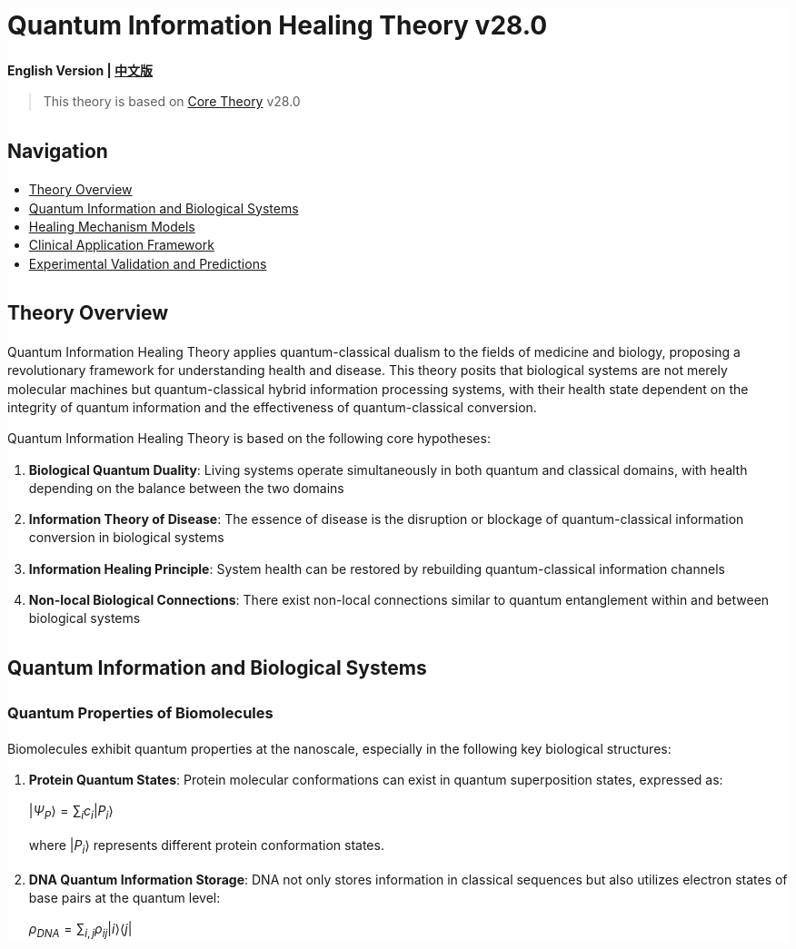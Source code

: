 # Quantum Information Healing Theory v28.0

**English Version | [中文版](formal_theory_quantum_healing.md)**

> This theory is based on [Core Theory](../formal_theory_core_en.md) v28.0

## Navigation

- [Theory Overview](#theory-overview)
- [Quantum Information and Biological Systems](#quantum-information-and-biological-systems)
- [Healing Mechanism Models](#healing-mechanism-models)
- [Clinical Application Framework](#clinical-application-framework)
- [Experimental Validation and Predictions](#experimental-validation-and-predictions)

## Theory Overview

Quantum Information Healing Theory applies quantum-classical dualism to the fields of medicine and biology, proposing a revolutionary framework for understanding health and disease. This theory posits that biological systems are not merely molecular machines but quantum-classical hybrid information processing systems, with their health state dependent on the integrity of quantum information and the effectiveness of quantum-classical conversion.

Quantum Information Healing Theory is based on the following core hypotheses:

1. **Biological Quantum Duality**: Living systems operate simultaneously in both quantum and classical domains, with health depending on the balance between the two domains
   
2. **Information Theory of Disease**: The essence of disease is the disruption or blockage of quantum-classical information conversion in biological systems
   
3. **Information Healing Principle**: System health can be restored by rebuilding quantum-classical information channels
   
4. **Non-local Biological Connections**: There exist non-local connections similar to quantum entanglement within and between biological systems

## Quantum Information and Biological Systems

### Quantum Properties of Biomolecules

Biomolecules exhibit quantum properties at the nanoscale, especially in the following key biological structures:

1. **Protein Quantum States**: Protein molecular conformations can exist in quantum superposition states, expressed as:
   
   $`|\Psi_P\rangle = \sum_i c_i |P_i\rangle`$
   
   where $`|P_i\rangle`$ represents different protein conformation states.

2. **DNA Quantum Information Storage**: DNA not only stores information in classical sequences but also utilizes electron states of base pairs at the quantum level:
   
   $`\rho_{DNA} = \sum_{i,j} \rho_{ij} |i\rangle\langle j|`$
